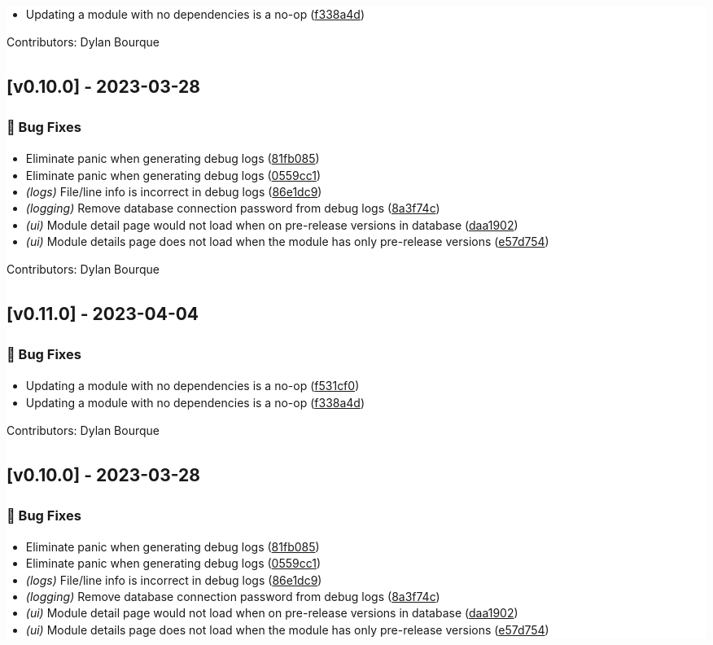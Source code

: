 - Updating a module with no dependencies is a no-op ([f338a4d](https://github.com/CrowdStrike/perseus/commits/f338a4d35994f41a1f0ea2901708ed819edbb093))

Contributors: Dylan Bourque

## [v0.10.0] - 2023-03-28

### 🐛 Bug Fixes

- Eliminate panic when generating debug logs ([81fb085](https://github.com/CrowdStrike/perseus/commits/81fb0851679d879a0c6ffc3d46203208c10615a5))
- Eliminate panic when generating debug logs ([0559cc1](https://github.com/CrowdStrike/perseus/commits/0559cc1f5675d4de9ef8d8f852ef0717cc76f2d3))
- *(logs)* File/line info is incorrect in debug logs ([86e1dc9](https://github.com/CrowdStrike/perseus/commits/86e1dc914bf7cdda733aa946de8190588f2bb064))
- *(logging)* Remove database connection password from debug logs ([8a3f74c](https://github.com/CrowdStrike/perseus/commits/8a3f74c446b528477fbfff3f03baf769c80b59aa))
- *(ui)* Module detail page would not load when on pre-release versions in database ([daa1902](https://github.com/CrowdStrike/perseus/commits/daa19025b93ef9c743d9053984a2d295804690c1))
- *(ui)* Module details page does not load when the module has only pre-release versions ([e57d754](https://github.com/CrowdStrike/perseus/commits/e57d75459ca7fbb2765278c75578f5805bdde481))

Contributors: Dylan Bourque

## [v0.11.0] - 2023-04-04

### 🐛 Bug Fixes

- Updating a module with no dependencies is a no-op ([f531cf0](https://github.com/CrowdStrike/perseus/commits/f531cf0941f0e62290bf58b049cea4c4c508be1c))
- Updating a module with no dependencies is a no-op ([f338a4d](https://github.com/CrowdStrike/perseus/commits/f338a4d35994f41a1f0ea2901708ed819edbb093))

Contributors: Dylan Bourque

## [v0.10.0] - 2023-03-28

### 🐛 Bug Fixes

- Eliminate panic when generating debug logs ([81fb085](https://github.com/CrowdStrike/perseus/commits/81fb0851679d879a0c6ffc3d46203208c10615a5))
- Eliminate panic when generating debug logs ([0559cc1](https://github.com/CrowdStrike/perseus/commits/0559cc1f5675d4de9ef8d8f852ef0717cc76f2d3))
- *(logs)* File/line info is incorrect in debug logs ([86e1dc9](https://github.com/CrowdStrike/perseus/commits/86e1dc914bf7cdda733aa946de8190588f2bb064))
- *(logging)* Remove database connection password from debug logs ([8a3f74c](https://github.com/CrowdStrike/perseus/commits/8a3f74c446b528477fbfff3f03baf769c80b59aa))
- *(ui)* Module detail page would not load when on pre-release versions in database ([daa1902](https://github.com/CrowdStrike/perseus/commits/daa19025b93ef9c743d9053984a2d295804690c1))
- *(ui)* Module details page does not load when the module has only pre-release versions ([e57d754](https://github.com/CrowdStrike/perseus/commits/e57d75459ca7fbb2765278c75578f5805bdde481))
